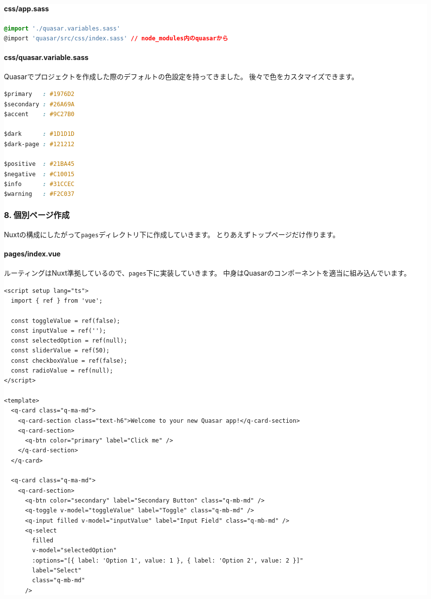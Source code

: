 
#### css/app.sass
```css
@import './quasar.variables.sass'
@import 'quasar/src/css/index.sass' // node_modules内のquasarから
```

#### css/quasar.variable.sass
Quasarでプロジェクトを作成した際のデフォルトの色設定を持ってきました。
後々で色をカスタマイズできます。

```css
$primary   : #1976D2
$secondary : #26A69A
$accent    : #9C27B0

$dark      : #1D1D1D
$dark-page : #121212

$positive  : #21BA45
$negative  : #C10015
$info      : #31CCEC
$warning   : #F2C037
```

### 8. 個別ページ作成
Nuxtの構成にしたがって`pages`ディレクトリ下に作成していきます。
とりあえずトップページだけ作ります。

#### pages/index.vue
ルーティングはNuxt準拠しているので、`pages`下に実装していきます。
中身はQuasarのコンポーネントを適当に組み込んでいます。

```vue
<script setup lang="ts">
  import { ref } from 'vue';

  const toggleValue = ref(false);
  const inputValue = ref('');
  const selectedOption = ref(null);
  const sliderValue = ref(50);
  const checkboxValue = ref(false);
  const radioValue = ref(null);
</script>

<template>
  <q-card class="q-ma-md">
    <q-card-section class="text-h6">Welcome to your new Quasar app!</q-card-section>
    <q-card-section>
      <q-btn color="primary" label="Click me" />
    </q-card-section>
  </q-card>

  <q-card class="q-ma-md">
    <q-card-section>
      <q-btn color="secondary" label="Secondary Button" class="q-mb-md" />
      <q-toggle v-model="toggleValue" label="Toggle" class="q-mb-md" />
      <q-input filled v-model="inputValue" label="Input Field" class="q-mb-md" />
      <q-select
        filled
        v-model="selectedOption"
        :options="[{ label: 'Option 1', value: 1 }, { label: 'Option 2', value: 2 }]"
        label="Select"
        class="q-mb-md"
      />
```